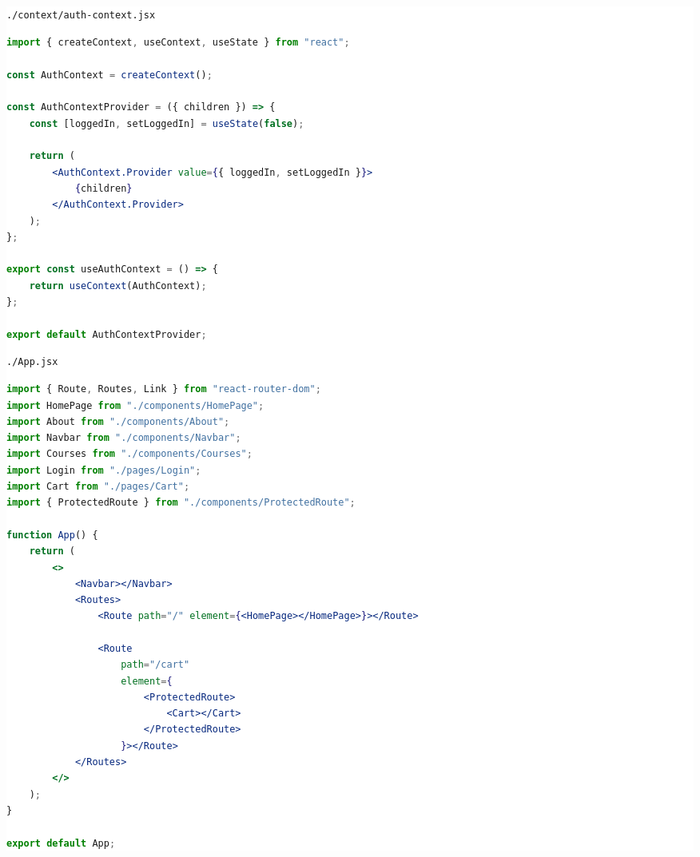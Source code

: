 `./context/auth-context.jsx`

```jsx
import { createContext, useContext, useState } from "react";

const AuthContext = createContext();

const AuthContextProvider = ({ children }) => {
	const [loggedIn, setLoggedIn] = useState(false);

	return (
		<AuthContext.Provider value={{ loggedIn, setLoggedIn }}>
			{children}
		</AuthContext.Provider>
	);
};

export const useAuthContext = () => {
	return useContext(AuthContext);
};

export default AuthContextProvider;
```

`./App.jsx`

```jsx
import { Route, Routes, Link } from "react-router-dom";
import HomePage from "./components/HomePage";
import About from "./components/About";
import Navbar from "./components/Navbar";
import Courses from "./components/Courses";
import Login from "./pages/Login";
import Cart from "./pages/Cart";
import { ProtectedRoute } from "./components/ProtectedRoute";

function App() {
	return (
		<>
			<Navbar></Navbar>
			<Routes>
				<Route path="/" element={<HomePage></HomePage>}></Route>

				<Route
					path="/cart"
					element={
						<ProtectedRoute>
							<Cart></Cart>
						</ProtectedRoute>
					}></Route>
			</Routes>
		</>
	);
}

export default App;
```
